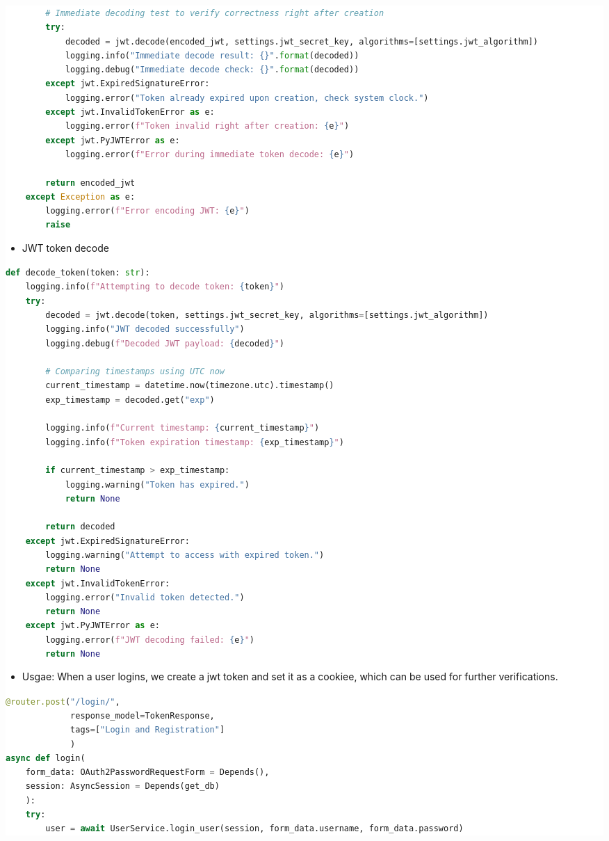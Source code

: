 ```python
        # Immediate decoding test to verify correctness right after creation
        try:
            decoded = jwt.decode(encoded_jwt, settings.jwt_secret_key, algorithms=[settings.jwt_algorithm])
            logging.info("Immediate decode result: {}".format(decoded))
            logging.debug("Immediate decode check: {}".format(decoded))
        except jwt.ExpiredSignatureError:
            logging.error("Token already expired upon creation, check system clock.")
        except jwt.InvalidTokenError as e:
            logging.error(f"Token invalid right after creation: {e}")
        except jwt.PyJWTError as e:
            logging.error(f"Error during immediate token decode: {e}")
        
        return encoded_jwt
    except Exception as e:
        logging.error(f"Error encoding JWT: {e}")
        raise
```

- JWT token decode
```python
def decode_token(token: str):
    logging.info(f"Attempting to decode token: {token}")
    try:
        decoded = jwt.decode(token, settings.jwt_secret_key, algorithms=[settings.jwt_algorithm])
        logging.info("JWT decoded successfully")
        logging.debug(f"Decoded JWT payload: {decoded}")
        
        # Comparing timestamps using UTC now
        current_timestamp = datetime.now(timezone.utc).timestamp()
        exp_timestamp = decoded.get("exp")
        
        logging.info(f"Current timestamp: {current_timestamp}")
        logging.info(f"Token expiration timestamp: {exp_timestamp}")
        
        if current_timestamp > exp_timestamp:
            logging.warning("Token has expired.")
            return None
        
        return decoded
    except jwt.ExpiredSignatureError:
        logging.warning("Attempt to access with expired token.")
        return None
    except jwt.InvalidTokenError:
        logging.error("Invalid token detected.")
        return None
    except jwt.PyJWTError as e:
        logging.error(f"JWT decoding failed: {e}")
        return None
```

- Usgae: When a user logins, we create a jwt token and set it as a cookiee, which can be used for further verifications.
```python
@router.post("/login/",
             response_model=TokenResponse, 
             tags=["Login and Registration"]
             )
async def login(
    form_data: OAuth2PasswordRequestForm = Depends(),
    session: AsyncSession = Depends(get_db)
    ):
    try:
        user = await UserService.login_user(session, form_data.username, form_data.password)
```